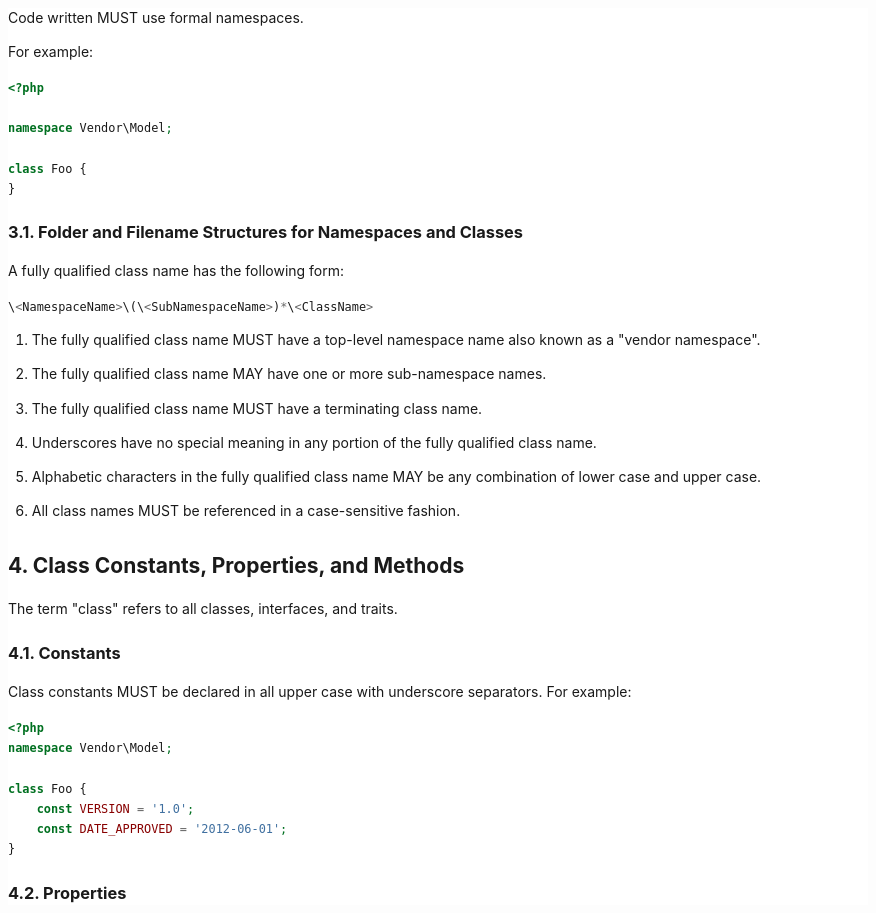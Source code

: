 Code written MUST use formal namespaces.

For example:

~~~php
<?php

namespace Vendor\Model;

class Foo {
}
~~~

### 3.1. Folder and Filename Structures for Namespaces and Classes

A fully qualified class name has the following form:

~~~php
\<NamespaceName>\(\<SubNamespaceName>)*\<ClassName>
~~~

1. The fully qualified class name MUST have a top-level namespace name also known as a "vendor namespace".

2. The fully qualified class name MAY have one or more sub-namespace names.

3. The fully qualified class name MUST have a terminating class name.

4. Underscores have no special meaning in any portion of the fully qualified class name.

5. Alphabetic characters in the fully qualified class name MAY be any combination of lower case and upper case.

6. All class names MUST be referenced in a case-sensitive fashion. 


## 4. Class Constants, Properties, and Methods

The term "class" refers to all classes, interfaces, and traits.

### 4.1. Constants

Class constants MUST be declared in all upper case with underscore separators.
For example:

~~~php
<?php
namespace Vendor\Model;

class Foo {
    const VERSION = '1.0';
    const DATE_APPROVED = '2012-06-01';
}
~~~

### 4.2. Properties
